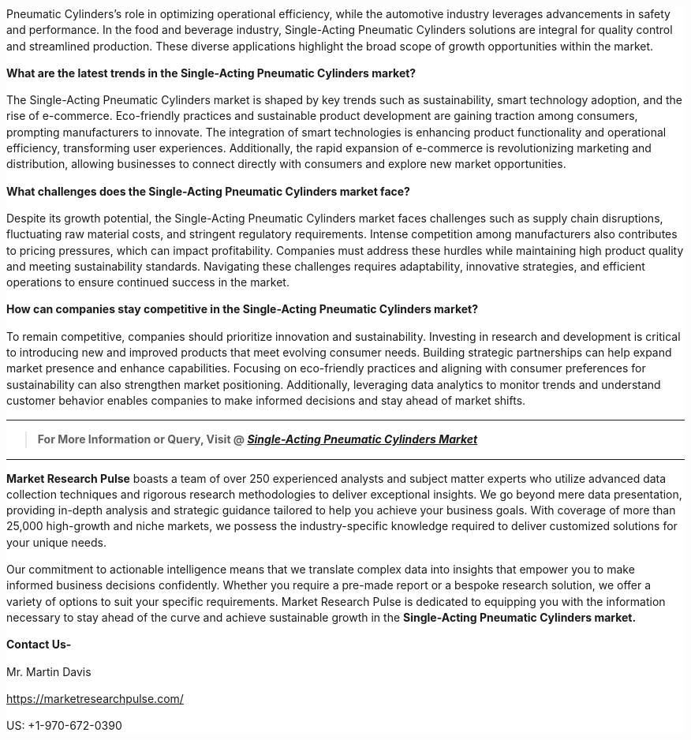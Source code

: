 Pneumatic Cylinders&rsquo;s role in optimizing operational efficiency, while the automotive industry leverages advancements in safety and performance. In the food and beverage industry, Single-Acting Pneumatic Cylinders solutions are integral for quality control and streamlined production. These diverse applications highlight the broad scope of growth opportunities within the market.</p><p><strong>What are the latest trends in the Single-Acting Pneumatic Cylinders market?</strong></p><p>The Single-Acting Pneumatic Cylinders market is shaped by key trends such as sustainability, smart technology adoption, and the rise of e-commerce. Eco-friendly practices and sustainable product development are gaining traction among consumers, prompting manufacturers to innovate. The integration of smart technologies is enhancing product functionality and operational efficiency, transforming user experiences. Additionally, the rapid expansion of e-commerce is revolutionizing marketing and distribution, allowing businesses to connect directly with consumers and explore new market opportunities.</p><p><strong>What challenges does the Single-Acting Pneumatic Cylinders market face?</strong></p><p>Despite its growth potential, the Single-Acting Pneumatic Cylinders market faces challenges such as supply chain disruptions, fluctuating raw material costs, and stringent regulatory requirements. Intense competition among manufacturers also contributes to pricing pressures, which can impact profitability. Companies must address these hurdles while maintaining high product quality and meeting sustainability standards. Navigating these challenges requires adaptability, innovative strategies, and efficient operations to ensure continued success in the market.</p><p><strong>How can companies stay competitive in the Single-Acting Pneumatic Cylinders market?</strong></p><p>To remain competitive, companies should prioritize innovation and sustainability. Investing in research and development is critical to introducing new and improved products that meet evolving consumer needs. Building strategic partnerships can help expand market presence and enhance capabilities. Focusing on eco-friendly practices and aligning with consumer preferences for sustainability can also strengthen market positioning. Additionally, leveraging data analytics to monitor trends and understand customer behavior enables companies to make informed decisions and stay ahead of market shifts.</p><hr /><blockquote><p><strong>For More Information or Query, Visit @&nbsp;<em><a href="https://marketresearchpulse.com/report/38556/single-acting-pneumatic-cylinders-market?utm_source=Linkedin&utm_medium=021">Single-Acting Pneumatic Cylinders Market</a></em></strong></p></blockquote><hr /><p><strong>Market Research Pulse</strong> boasts a team of over 250 experienced analysts and subject matter experts who utilize advanced data collection techniques and rigorous research methodologies to deliver exceptional insights. We go beyond mere data presentation, providing in-depth analysis and strategic guidance tailored to help you achieve your business goals. With coverage of more than 25,000 high-growth and niche markets, we possess the industry-specific knowledge required to deliver customized solutions for your unique needs.</p><p>Our commitment to actionable intelligence means that we translate complex data into insights that empower you to make informed business decisions confidently. Whether you require a pre-made report or a bespoke research solution, we offer a variety of options to suit your specific requirements. Market Research Pulse is dedicated to equipping you with the information necessary to stay ahead of the curve and achieve sustainable growth in the <strong>Single-Acting Pneumatic Cylinders market.</strong></p><p><strong>Contact Us-</strong></p><p>Mr. Martin Davis</p><p>https://marketresearchpulse.com/</p><p>US: +1-970-672-0390</p>
